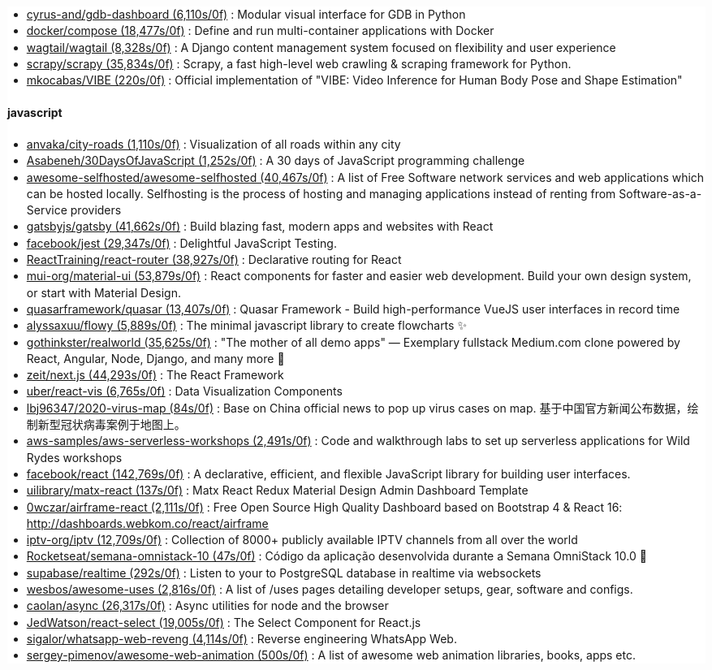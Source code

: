 * [cyrus-and/gdb-dashboard (6,110s/0f)](https://github.com/cyrus-and/gdb-dashboard) : Modular visual interface for GDB in Python
* [docker/compose (18,477s/0f)](https://github.com/docker/compose) : Define and run multi-container applications with Docker
* [wagtail/wagtail (8,328s/0f)](https://github.com/wagtail/wagtail) : A Django content management system focused on flexibility and user experience
* [scrapy/scrapy (35,834s/0f)](https://github.com/scrapy/scrapy) : Scrapy, a fast high-level web crawling & scraping framework for Python.
* [mkocabas/VIBE (220s/0f)](https://github.com/mkocabas/VIBE) : Official implementation of "VIBE: Video Inference for Human Body Pose and Shape Estimation"

#### javascript
* [anvaka/city-roads (1,110s/0f)](https://github.com/anvaka/city-roads) : Visualization of all roads within any city
* [Asabeneh/30DaysOfJavaScript (1,252s/0f)](https://github.com/Asabeneh/30DaysOfJavaScript) : A 30 days of JavaScript programming challenge
* [awesome-selfhosted/awesome-selfhosted (40,467s/0f)](https://github.com/awesome-selfhosted/awesome-selfhosted) : A list of Free Software network services and web applications which can be hosted locally. Selfhosting is the process of hosting and managing applications instead of renting from Software-as-a-Service providers
* [gatsbyjs/gatsby (41,662s/0f)](https://github.com/gatsbyjs/gatsby) : Build blazing fast, modern apps and websites with React
* [facebook/jest (29,347s/0f)](https://github.com/facebook/jest) : Delightful JavaScript Testing.
* [ReactTraining/react-router (38,927s/0f)](https://github.com/ReactTraining/react-router) : Declarative routing for React
* [mui-org/material-ui (53,879s/0f)](https://github.com/mui-org/material-ui) : React components for faster and easier web development. Build your own design system, or start with Material Design.
* [quasarframework/quasar (13,407s/0f)](https://github.com/quasarframework/quasar) : Quasar Framework - Build high-performance VueJS user interfaces in record time
* [alyssaxuu/flowy (5,889s/0f)](https://github.com/alyssaxuu/flowy) : The minimal javascript library to create flowcharts ✨
* [gothinkster/realworld (35,625s/0f)](https://github.com/gothinkster/realworld) : "The mother of all demo apps" — Exemplary fullstack Medium.com clone powered by React, Angular, Node, Django, and many more 🏅
* [zeit/next.js (44,293s/0f)](https://github.com/zeit/next.js) : The React Framework
* [uber/react-vis (6,765s/0f)](https://github.com/uber/react-vis) : Data Visualization Components
* [lbj96347/2020-virus-map (84s/0f)](https://github.com/lbj96347/2020-virus-map) : Base on China official news to pop up virus cases on map. 基于中国官方新闻公布数据，绘制新型冠状病毒案例于地图上。
* [aws-samples/aws-serverless-workshops (2,491s/0f)](https://github.com/aws-samples/aws-serverless-workshops) : Code and walkthrough labs to set up serverless applications for Wild Rydes workshops
* [facebook/react (142,769s/0f)](https://github.com/facebook/react) : A declarative, efficient, and flexible JavaScript library for building user interfaces.
* [uilibrary/matx-react (137s/0f)](https://github.com/uilibrary/matx-react) : Matx React Redux Material Design Admin Dashboard Template
* [0wczar/airframe-react (2,111s/0f)](https://github.com/0wczar/airframe-react) : Free Open Source High Quality Dashboard based on Bootstrap 4 & React 16: http://dashboards.webkom.co/react/airframe
* [iptv-org/iptv (12,709s/0f)](https://github.com/iptv-org/iptv) : Collection of 8000+ publicly available IPTV channels from all over the world
* [Rocketseat/semana-omnistack-10 (47s/0f)](https://github.com/Rocketseat/semana-omnistack-10) : Código da aplicação desenvolvida durante a Semana OmniStack 10.0 🚀
* [supabase/realtime (292s/0f)](https://github.com/supabase/realtime) : Listen to your to PostgreSQL database in realtime via websockets
* [wesbos/awesome-uses (2,816s/0f)](https://github.com/wesbos/awesome-uses) : A list of /uses pages detailing developer setups, gear, software and configs.
* [caolan/async (26,317s/0f)](https://github.com/caolan/async) : Async utilities for node and the browser
* [JedWatson/react-select (19,005s/0f)](https://github.com/JedWatson/react-select) : The Select Component for React.js
* [sigalor/whatsapp-web-reveng (4,114s/0f)](https://github.com/sigalor/whatsapp-web-reveng) : Reverse engineering WhatsApp Web.
* [sergey-pimenov/awesome-web-animation (500s/0f)](https://github.com/sergey-pimenov/awesome-web-animation) : A list of awesome web animation libraries, books, apps etc.
